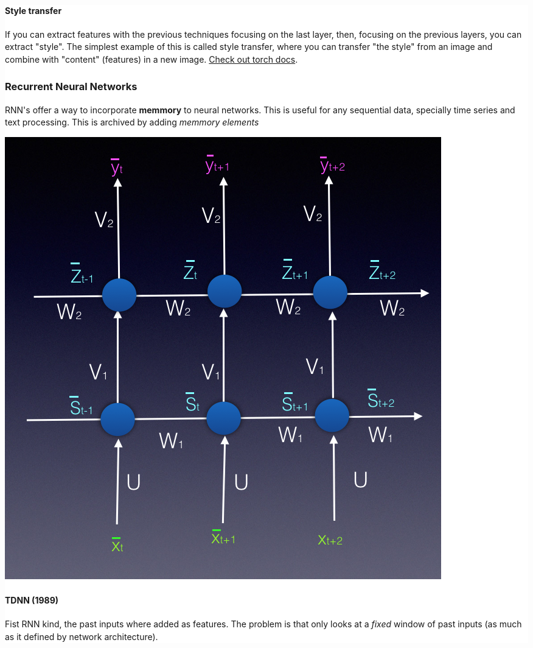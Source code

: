 #### Style transfer
If you can extract features with the previous techniques focusing on the last layer, then, focusing on the previous layers, you can extract "style". The simplest example of this is called style transfer, where you can transfer "the style" from an image and combine with "content" (features) in a new image. [Check out torch docs](https://pytorch.org/tutorials/advanced/neural_style_tutorial.html).

### Recurrent Neural Networks
RNN's offer a way to incorporate __memmory__ to neural networks. This is useful for any sequential data, specially time series and text processing. This is archived by adding _memmory elements_

<img src="img/lstm-unfolded.png" />

#### TDNN (1989)
Fist RNN kind, the past inputs where added as features. The problem is that only looks at a _fixed_ window of past inputs (as much as it defined by network architecture).
